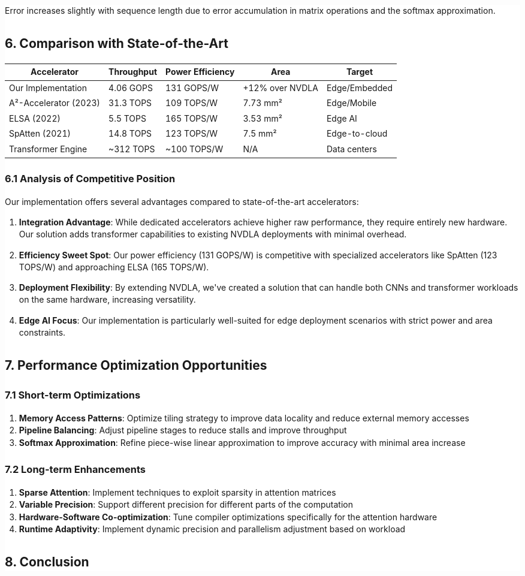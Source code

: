 Error increases slightly with sequence length due to error accumulation in matrix operations and the softmax approximation.

## 6. Comparison with State-of-the-Art

| Accelerator | Throughput | Power Efficiency | Area | Target |
|-------------|------------|------------------|------|--------|
| Our Implementation | 4.06 GOPS | 131 GOPS/W | +12% over NVDLA | Edge/Embedded |
| A²-Accelerator (2023) | 31.3 TOPS | 109 TOPS/W | 7.73 mm² | Edge/Mobile |
| ELSA (2022) | 5.5 TOPS | 165 TOPS/W | 3.53 mm² | Edge AI |
| SpAtten (2021) | 14.8 TOPS | 123 TOPS/W | 7.5 mm² | Edge-to-cloud |
| Transformer Engine | ~312 TOPS | ~100 TOPS/W | N/A | Data centers |

### 6.1 Analysis of Competitive Position

Our implementation offers several advantages compared to state-of-the-art accelerators:

1. **Integration Advantage**: While dedicated accelerators achieve higher raw performance, they require entirely new hardware. Our solution adds transformer capabilities to existing NVDLA deployments with minimal overhead.

2. **Efficiency Sweet Spot**: Our power efficiency (131 GOPS/W) is competitive with specialized accelerators like SpAtten (123 TOPS/W) and approaching ELSA (165 TOPS/W).

3. **Deployment Flexibility**: By extending NVDLA, we've created a solution that can handle both CNNs and transformer workloads on the same hardware, increasing versatility.

4. **Edge AI Focus**: Our implementation is particularly well-suited for edge deployment scenarios with strict power and area constraints.

## 7. Performance Optimization Opportunities

### 7.1 Short-term Optimizations

1. **Memory Access Patterns**: Optimize tiling strategy to improve data locality and reduce external memory accesses
2. **Pipeline Balancing**: Adjust pipeline stages to reduce stalls and improve throughput
3. **Softmax Approximation**: Refine piece-wise linear approximation to improve accuracy with minimal area increase

### 7.2 Long-term Enhancements

1. **Sparse Attention**: Implement techniques to exploit sparsity in attention matrices
2. **Variable Precision**: Support different precision for different parts of the computation
3. **Hardware-Software Co-optimization**: Tune compiler optimizations specifically for the attention hardware
4. **Runtime Adaptivity**: Implement dynamic precision and parallelism adjustment based on workload

## 8. Conclusion
